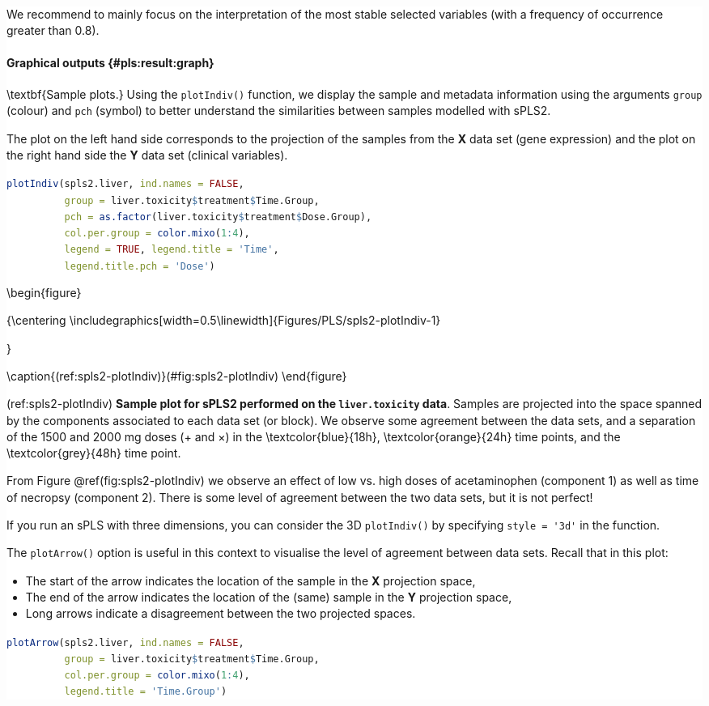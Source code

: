 We recommend to mainly focus on the interpretation of the most stable selected variables (with a frequency of occurrence greater than 0.8).

#### Graphical outputs {#pls:result:graph}

\textbf{Sample plots.}
Using the `plotIndiv()` function, we display the sample and metadata information using the arguments `group` (colour) and `pch` (symbol) to better understand the similarities between samples modelled with sPLS2.

The plot on the left hand side corresponds to the projection of the samples from the $\boldsymbol X$ data set (gene expression) and the plot on the right hand side the $\boldsymbol Y$ data set (clinical variables).


```r
plotIndiv(spls2.liver, ind.names = FALSE, 
          group = liver.toxicity$treatment$Time.Group, 
          pch = as.factor(liver.toxicity$treatment$Dose.Group), 
          col.per.group = color.mixo(1:4),
          legend = TRUE, legend.title = 'Time', 
          legend.title.pch = 'Dose')
```

\begin{figure}

{\centering \includegraphics[width=0.5\linewidth]{Figures/PLS/spls2-plotIndiv-1} 

}

\caption{(ref:spls2-plotIndiv)}(\#fig:spls2-plotIndiv)
\end{figure}

(ref:spls2-plotIndiv) **Sample plot for sPLS2 performed on the `liver.toxicity` data**. Samples are projected into the space spanned by the components associated to each data set (or block). We observe some agreement between the data sets, and a separation of the 1500 and 2000 mg doses ($+$ and $\times$) in the \textcolor{blue}{18h}, \textcolor{orange}{24h} time points, and the \textcolor{grey}{48h} time point.  

From Figure \@ref(fig:spls2-plotIndiv) we observe an effect of low vs. high doses of acetaminophen (component 1) as well as time of necropsy (component 2). There is some level of agreement between the two data sets, but it is not perfect!

If you run an sPLS with three dimensions, you can consider the 3D `plotIndiv()` by specifying `style = '3d'` in the function.

The `plotArrow()` option is useful in this context to visualise the level of agreement between data sets. Recall that in this plot:

- The start of the arrow indicates the location of the sample in the $\boldsymbol X$ projection space,
- The end of the arrow indicates the location of the (same) sample in the $\boldsymbol Y$ projection space,
- Long arrows indicate a disagreement between the two projected spaces.



```r
plotArrow(spls2.liver, ind.names = FALSE, 
          group = liver.toxicity$treatment$Time.Group,
          col.per.group = color.mixo(1:4),
          legend.title = 'Time.Group')
```
